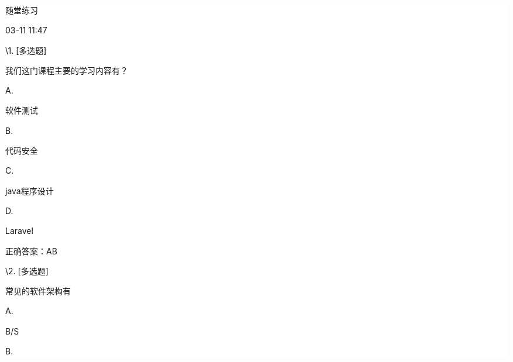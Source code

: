 















随堂练习

03-11 11:47

\1. [多选题]

我们这门课程主要的学习内容有？





A.

软件测试





B.

代码安全





C.

java程序设计





D.

Laravel



正确答案：AB

\2. [多选题]

常见的软件架构有





A.

B/S





B.
